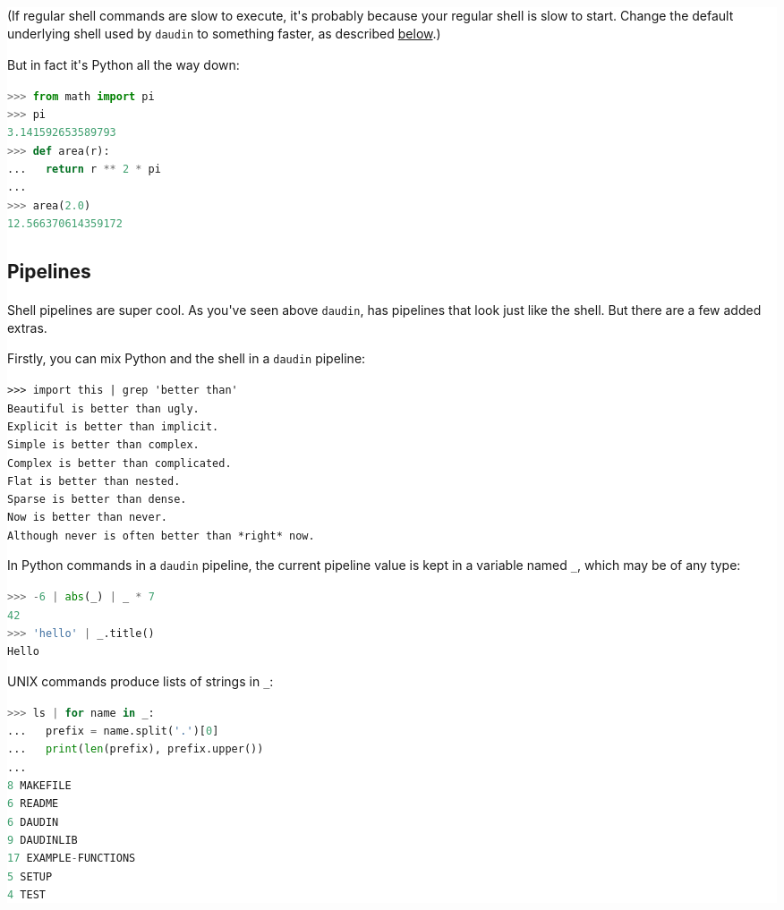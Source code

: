 (If regular shell commands are slow to execute, it's probably because your
regular shell is slow to start. Change the default underlying shell used by
`daudin` to something faster, as described <a
href="#shell-execution">below</a>.)

But in fact it's Python all the way down:

```python
>>> from math import pi
>>> pi
3.141592653589793
>>> def area(r):
...   return r ** 2 * pi
...
>>> area(2.0)
12.566370614359172
```

<a id="pipelines"></a>
## Pipelines

Shell pipelines are super cool. As you've seen above `daudin`, has
pipelines that look just like the shell. But there are a few added extras.

Firstly, you can mix Python and the shell in a `daudin` pipeline:

```
>>> import this | grep 'better than'
Beautiful is better than ugly.
Explicit is better than implicit.
Simple is better than complex.
Complex is better than complicated.
Flat is better than nested.
Sparse is better than dense.
Now is better than never.
Although never is often better than *right* now.
```

In Python commands in a `daudin` pipeline, the current pipeline value is
kept in a variable named `_`, which may be of any type:

```python
>>> -6 | abs(_) | _ * 7
42
>>> 'hello' | _.title()
Hello
```

UNIX commands produce lists of strings in `_`:

```python
>>> ls | for name in _:
...   prefix = name.split('.')[0]
...   print(len(prefix), prefix.upper())
...
8 MAKEFILE
6 README
6 DAUDIN
9 DAUDINLIB
17 EXAMPLE-FUNCTIONS
5 SETUP
4 TEST
```

